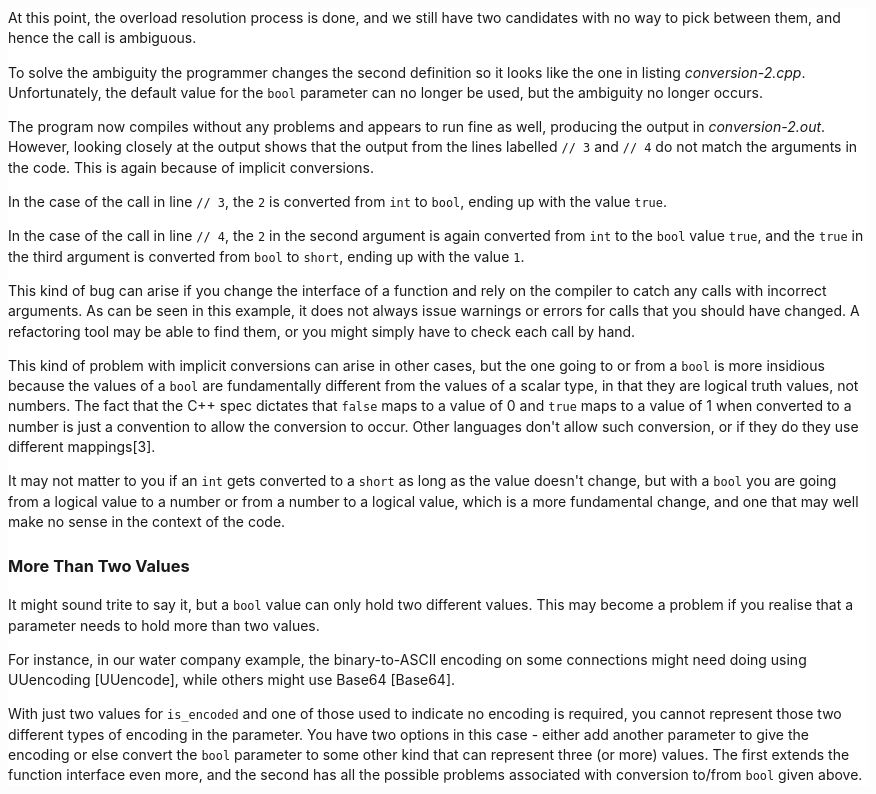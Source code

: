 At this point, the overload resolution process is done, and we still have two 
candidates with no way to pick between them, and hence the call is ambiguous.  

To solve the ambiguity the programmer changes the second definition so it looks 
like the one in listing _conversion-2.cpp_. Unfortunately, the default value for 
the `bool` parameter can no longer be used, but the ambiguity no longer occurs.

The program now compiles without any problems and appears to run fine as well, 
producing the output in _conversion-2.out_. However, looking closely at the 
output shows that the output from the lines labelled `// 3` and `// 4` do not 
match the arguments in the code. This is again because of implicit conversions.

In the case of the call in line `// 3`, the `2` is converted from `int` to 
`bool`, ending up with the value `true`.

In the case of the call in line `// 4`, the `2` in the second argument is again 
converted from `int` to the `bool` value `true`, and the `true` in the third 
argument is converted from `bool` to `short`, ending up with the value `1`.

This kind of bug can arise if you change the interface of a function and rely on 
the compiler to catch any calls with incorrect arguments. As can be seen in this 
example, it does not always issue warnings or errors for calls that you should 
have changed.  A refactoring tool may be able to find them, or you might simply 
have to check each call by hand.

This kind of problem with implicit conversions can arise in other cases, but the 
one going to or from a `bool` is more insidious because the values of a `bool` 
are fundamentally different from the values of a scalar type, in that they are 
logical truth values, not numbers. The fact that the C++ spec dictates that 
`false` maps to a value of 0 and `true` maps to a value of 1 when converted to 
a number is just a convention to allow the conversion to occur.  Other languages 
don't allow such conversion, or if they do they use different mappings[3].

It may not matter to you if an `int` gets converted to a `short` as long as the 
value doesn't change, but with a `bool` you are going from a logical value to 
a number or from a number to a logical value, which is a more fundamental 
change, and one that may well make no sense in the context of the code.

### More Than Two Values

It might sound trite to say it, but a `bool` value can only hold two different 
values. This may become a problem if you realise that a parameter needs to hold 
more than two values.

For instance, in our water company  example, the binary-to-ASCII encoding on 
some connections might need doing using UUencoding [UUencode], while others 
might use Base64 [Base64].

With just two values for `is_encoded` and one of those used to indicate no 
encoding is required, you cannot represent those two different types of encoding 
in the parameter. You have two options in this case - either add another 
parameter to give the encoding or else convert the `bool` parameter to some 
other kind that can represent three (or more) values.  The first extends the 
function interface even more, and the second has all the possible problems 
associated with conversion to/from `bool` given above.
